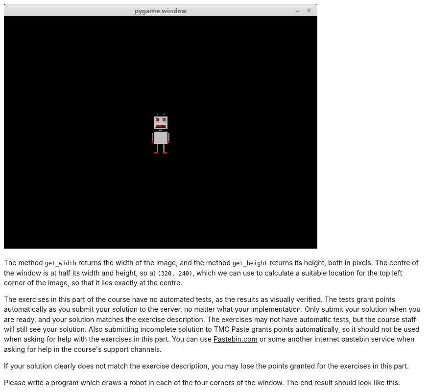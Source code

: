<img src="pygame_pic3.gif">

The method `get_width` returns the width of the image, and the method `get_height` returns its height, both in pixels. The centre of the window is at half its width and height, so at `(320, 240)`, which we can use to calculate a suitable location for the top left corner of the image, so that it lies exactly at the centre.

<text-box variant='hint' name='Pygame exercises'>

The exercises in this part of the course have no automated tests, as the results as visually verified. The tests grant points automatically as you submit your solution to the server, no matter what your implementation. Only submit your solution when you are ready, and your solution matches the exercise description. The exercises may not have automatic tests, but the course staff will still see your solution. Also submitting incomplete solution to TMC Paste grants points automatically, so it should not be used when asking for help with the exercises in this part. You can use [Pastebin.com](https://pastebin.com/) or some another internet pastebin service when asking for help in the course's support channels.

If your solution clearly does not match the exercise description, you may lose the points granted for the exercises in this part.

</text-box>

<programming-exercise name='Four robots' tmcname='part13-01_four_robots'>

Please write a program which draws a robot in each of the four corners of the window. The end result should look like this:
